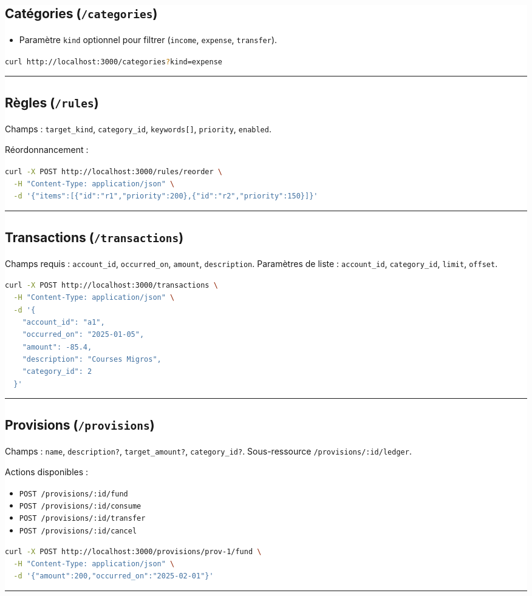 
## Catégories (`/categories`)
- Paramètre `kind` optionnel pour filtrer (`income`, `expense`, `transfer`).

```bash
curl http://localhost:3000/categories?kind=expense
```

---

## Règles (`/rules`)
Champs : `target_kind`, `category_id`, `keywords[]`, `priority`, `enabled`.

Réordonnancement :
```bash
curl -X POST http://localhost:3000/rules/reorder \
  -H "Content-Type: application/json" \
  -d '{"items":[{"id":"r1","priority":200},{"id":"r2","priority":150}]}'
```

---

## Transactions (`/transactions`)
Champs requis : `account_id`, `occurred_on`, `amount`, `description`.
Paramètres de liste : `account_id`, `category_id`, `limit`, `offset`.

```bash
curl -X POST http://localhost:3000/transactions \
  -H "Content-Type: application/json" \
  -d '{
    "account_id": "a1",
    "occurred_on": "2025-01-05",
    "amount": -85.4,
    "description": "Courses Migros",
    "category_id": 2
  }'
```

---

## Provisions (`/provisions`)
Champs : `name`, `description?`, `target_amount?`, `category_id?`.
Sous-ressource `/provisions/:id/ledger`.

Actions disponibles :
- `POST /provisions/:id/fund`
- `POST /provisions/:id/consume`
- `POST /provisions/:id/transfer`
- `POST /provisions/:id/cancel`

```bash
curl -X POST http://localhost:3000/provisions/prov-1/fund \
  -H "Content-Type: application/json" \
  -d '{"amount":200,"occurred_on":"2025-02-01"}'
```

---